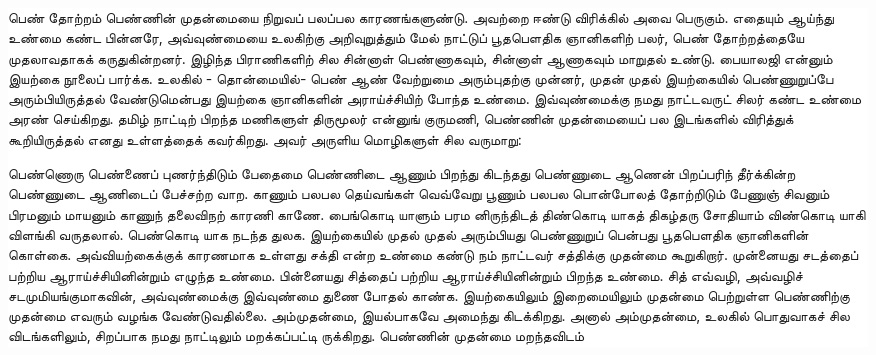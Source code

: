 பெண்‌ தோற்றம்‌
பெண்ணின்‌ முதன்மையை நிறுவப்‌ பலப்பல காரணங்‌களுண்டு. அவற்றை ஈண்டு விரிக்கில்‌ அவை பெருகும்‌. எதையும்‌ ஆய்ந்து உண்மை கண்ட பின்னரே, அவ்வுண்மையை உலகிற்கு அறிவுறுத்தும்‌ மேல்‌ நாட்டுப்‌ பூதபெளதிக ஞானிகளிற்‌ பலர்‌, பெண்‌ தோற்றத்தையே முதலாவதாகக்‌ கருதுகின்றனர்‌. இழிந்த பிராணிகளிற்‌ சில சின்னாள்‌ பெண்ணாகவும்‌, சின்னாள்‌ ஆணாகவும்‌ மாறுதல்‌ உண்டு. பையாலஜி என்னும்‌ இயற்கை நூலைப்‌ பார்க்க. உலகில்‌ - தொன்மையில்‌- பெண்‌ ஆண்‌ வேற்றுமை அரும்புதற்கு முன்னர்‌, முதன்‌ முதல்‌ இயற்கையில்‌ பெண்ணுறுப்பே அரும்பியிருத்தல்‌ வேண்டுமென்பது இயற்கை ஞானிகளின்‌ அராய்ச்சியிற்‌ போந்த உண்மை. இவ்வுண்மைக்கு நமது நாட்டவருட்‌ சிலர்‌ கண்ட உண்மை அரண்‌ செய்கிறது.
தமிழ்‌ நாட்டிற்‌ பிறந்த மணிகளுள்‌ திருமூலர்‌ என்னுங்‌ குருமணி, பெண்ணின்‌ முதன்மையைப்‌ பல இடங்களில்‌ விரித்துக்‌ கூறியிருத்தல்‌ எனது உள்ளத்தைக்‌ கவர்கிறது. அவர்‌ அருளிய மொழிகளுள்‌ சில வருமாறு:

பெண்ணொரு பெண்ணைப்‌ புணர்ந்திடும்‌ பேதைமை
பெண்ணிடை ஆணும்‌ பிறந்து கிடந்தது
பெண்ணுடை ஆணென்‌ பிறப்பரிந்‌ தீர்க்கின்ற
பெண்ணுடை ஆணிடைப்‌ பேச்சற்ற வாற.
காணும்‌ பலபல தெய்வங்கள்‌ வெவ்வேறு
பூணும்‌ பலபல பொன்போலத்‌ தோற்றிடும்‌
பேணுஞ்‌ சிவனும்‌ பிரமனும்‌ மாயனும்‌
காணுந்‌ தலைவிநற்‌ காரணி காணே.
பைங்கொடி யாளும்‌ பரம னிருந்திடத்‌
திண்கொடி யாகத்‌ திகழ்தரு சோதியாம்‌
விண்கொடி யாகி விளங்கி வருதலால்‌.
பெண்கொடி யாக நடந்த துலக.
இயற்கையில்‌ முதல்‌ முதல்‌ அரும்பியது பெண்ணுறுப்‌ பென்பது பூதபெளதிக ஞானிகளின்‌ கொள்கை. அவ்வியற்‌கைக்குக்‌ காரணமாக உள்ளது சக்தி என்ற உண்மை கண்டு நம்‌ நாட்டவர்‌ சத்திக்கு முதன்மை கூறுகிறார்‌. முன்னையது சடத்தைப்‌ பற்றிய ஆராய்ச்சியினின்றும்‌ எழுந்த உண்மை. பின்னையது சித்தைப்‌ பற்றிய ஆராய்ச்சியினின்றும்‌ பிறந்த உண்மை. சித்‌ எவ்வழி, அவ்வழிச்‌ சடமுமியங்குமாகவின்‌, அவ்வுண்மைக்கு இவ்வுண்மை துணை போதல்‌ காண்க. இயற்கையிலும்‌ இறைமையிலும்‌ முதன்மை பெற்றுள்ள பெண்ணிற்கு முதன்மை எவரும்‌ வழங்க வேண்டுவதில்லை. அம்முதன்மை, இயல்பாகவே அமைந்து கிடக்கிறது. அனால்‌ அம்முதன்மை, உலகில்‌ பொதுவாகச்‌ சில விடங்களிலும்‌, சிறப்பாக நமது நாட்டிலும்‌ மறக்கப்பட்டி ருக்கிறது.
பெண்ணின்‌ முதன்மை மறந்தவிடம்‌
